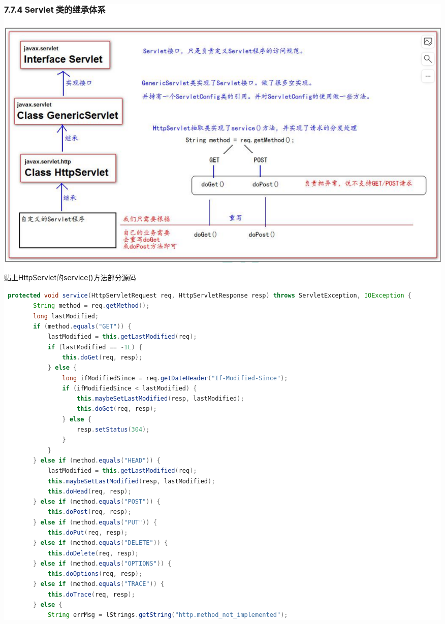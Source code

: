 ### 7.7.4 Servlet 类的继承体系

![image-20230913235628038](./../image/image-20230913235628038.png)

贴上HttpServlet的service()方法部分源码

```java
 protected void service(HttpServletRequest req, HttpServletResponse resp) throws ServletException, IOException {
        String method = req.getMethod();
        long lastModified;
        if (method.equals("GET")) {
            lastModified = this.getLastModified(req);
            if (lastModified == -1L) {
                this.doGet(req, resp);
            } else {
                long ifModifiedSince = req.getDateHeader("If-Modified-Since");
                if (ifModifiedSince < lastModified) {
                    this.maybeSetLastModified(resp, lastModified);
                    this.doGet(req, resp);
                } else {
                    resp.setStatus(304);
                }
            }
        } else if (method.equals("HEAD")) {
            lastModified = this.getLastModified(req);
            this.maybeSetLastModified(resp, lastModified);
            this.doHead(req, resp);
        } else if (method.equals("POST")) {
            this.doPost(req, resp);
        } else if (method.equals("PUT")) {
            this.doPut(req, resp);
        } else if (method.equals("DELETE")) {
            this.doDelete(req, resp);
        } else if (method.equals("OPTIONS")) {
            this.doOptions(req, resp);
        } else if (method.equals("TRACE")) {
            this.doTrace(req, resp);
        } else {
            String errMsg = lStrings.getString("http.method_not_implemented");
```